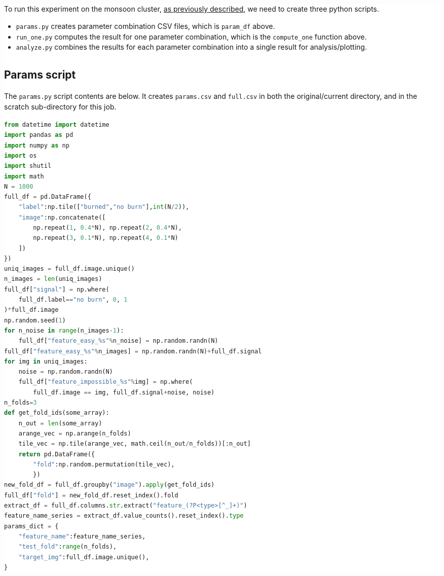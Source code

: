 ```
```

To run this experiment on the monsoon cluster, [as previously
described](https://tdhock.github.io/blog/2022/python-pandas-batchtools/),
we need to create three python scripts.

* `params.py` creates parameter combination CSV files, which is
  `param_df` above.
* `run_one.py` computes the result for one parameter combination,
  which is the `compute_one` function above.
* `analyze.py` combines the results for each parameter combination
  into a single result for analysis/plotting.

## Params script

The `params.py` script contents are below. It creates `params.csv` and
`full.csv` in both the original/current directory, and in the scratch
sub-directory for this job.

```python
from datetime import datetime
import pandas as pd
import numpy as np
import os
import shutil
import math
N = 1000
full_df = pd.DataFrame({
    "label":np.tile(["burned","no burn"],int(N/2)),
    "image":np.concatenate([
        np.repeat(1, 0.4*N), np.repeat(2, 0.4*N),
        np.repeat(3, 0.1*N), np.repeat(4, 0.1*N)
    ])
})
uniq_images = full_df.image.unique()
n_images = len(uniq_images)
full_df["signal"] = np.where(
    full_df.label=="no burn", 0, 1
)*full_df.image
np.random.seed(1)
for n_noise in range(n_images-1):
    full_df["feature_easy_%s"%n_noise] = np.random.randn(N) 
full_df["feature_easy_%s"%n_images] = np.random.randn(N)+full_df.signal 
for img in uniq_images:
    noise = np.random.randn(N)
    full_df["feature_impossible_%s"%img] = np.where(
        full_df.image == img, full_df.signal+noise, noise)
n_folds=3
def get_fold_ids(some_array):
    n_out = len(some_array)
    arange_vec = np.arange(n_folds)
    tile_vec = np.tile(arange_vec, math.ceil(n_out/n_folds))[:n_out]
    return pd.DataFrame({
        "fold":np.random.permutation(tile_vec),
        })
new_fold_df = full_df.groupby("image").apply(get_fold_ids)
full_df["fold"] = new_fold_df.reset_index().fold
extract_df = full_df.columns.str.extract("feature_(?P<type>[^_]+)")
feature_name_series = extract_df.value_counts().reset_index().type
params_dict = {
    "feature_name":feature_name_series,
    "test_fold":range(n_folds),
    "target_img":full_df.image.unique(),
}
```